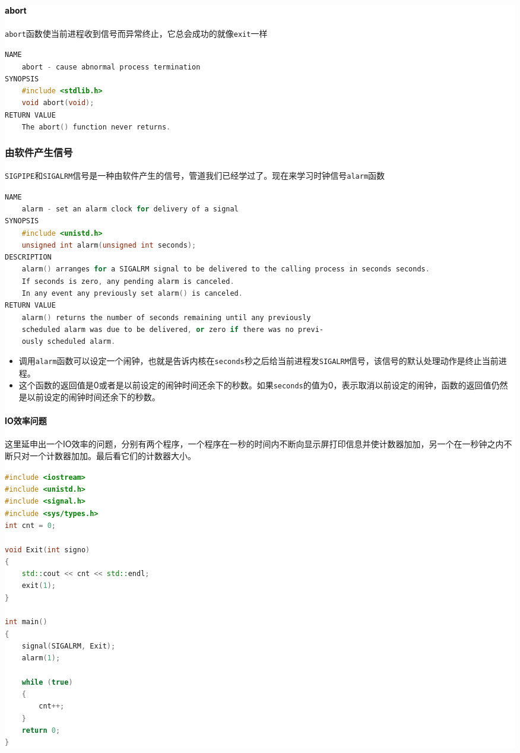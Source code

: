 #### abort

`abort`函数使当前进程收到信号而异常终止，它总会成功的就像`exit`一样

```C++
NAME 
	abort - cause abnormal process termination
SYNOPSIS
	#include <stdlib.h>
	void abort(void);
RETURN VALUE
	The abort() function never returns.
```

### 由软件产生信号

`SIGPIPE`和`SIGALRM`信号是一种由软件产生的信号，管道我们已经学过了。现在来学习时钟信号`alarm`函数

```C++
NAME
	alarm - set an alarm clock for delivery of a signal
SYNOPSIS
	#include <unistd.h>
    unsigned int alarm(unsigned int seconds);
DESCRIPTION
    alarm() arranges for a SIGALRM signal to be delivered to the calling process in seconds seconds.
    If seconds is zero, any pending alarm is canceled.
    In any event any previously set alarm() is canceled.
RETURN VALUE
    alarm() returns the number of seconds remaining until any previously
    scheduled alarm was due to be delivered, or zero if there was no previ‐
    ously scheduled alarm.
```

- 调用`alarm`函数可以设定一个闹钟，也就是告诉内核在`seconds`秒之后给当前进程发`SIGALRM`信号，该信号的默认处理动作是终止当前进程。
- 这个函数的返回值是0或者是以前设定的闹钟时间还余下的秒数。如果`seconds`的值为0，表示取消以前设定的闹钟，函数的返回值仍然是以前设定的闹钟时间还余下的秒数。

#### IO效率问题

这里延申出一个IO效率的问题，分别有两个程序，一个程序在一秒的时间内不断向显示屏打印信息并使计数器加加，另一个在一秒钟之内不断只对一个计数器加加。最后看它们的计数器大小。

```C++
#include <iostream>
#include <unistd.h>
#include <signal.h>
#include <sys/types.h>
int cnt = 0;

void Exit(int signo)
{
    std::cout << cnt << std::endl;
    exit(1);
}

int main()
{
    signal(SIGALRM, Exit);
    alarm(1);

    while (true)
    {
        cnt++;
    }
    return 0;
}

```